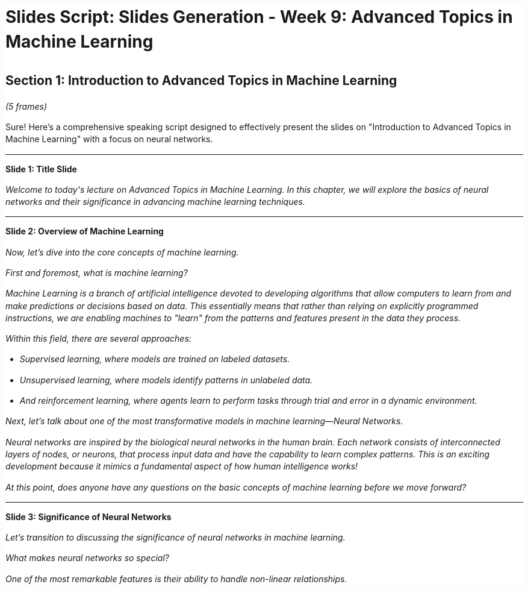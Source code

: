 # Slides Script: Slides Generation - Week 9: Advanced Topics in Machine Learning

## Section 1: Introduction to Advanced Topics in Machine Learning
*(5 frames)*

Sure! Here’s a comprehensive speaking script designed to effectively present the slides on "Introduction to Advanced Topics in Machine Learning" with a focus on neural networks.

---

**Slide 1: Title Slide**

*Welcome to today's lecture on Advanced Topics in Machine Learning. In this chapter, we will explore the basics of neural networks and their significance in advancing machine learning techniques.*

---

**Slide 2: Overview of Machine Learning**

*Now, let’s dive into the core concepts of machine learning.*

*First and foremost, what is machine learning?* 

*Machine Learning is a branch of artificial intelligence devoted to developing algorithms that allow computers to learn from and make predictions or decisions based on data. This essentially means that rather than relying on explicitly programmed instructions, we are enabling machines to "learn" from the patterns and features present in the data they process.*

*Within this field, there are several approaches:*

- *Supervised learning, where models are trained on labeled datasets.*
  
- *Unsupervised learning, where models identify patterns in unlabeled data.*
  
- *And reinforcement learning, where agents learn to perform tasks through trial and error in a dynamic environment.*

*Next, let’s talk about one of the most transformative models in machine learning—Neural Networks.*

*Neural networks are inspired by the biological neural networks in the human brain. Each network consists of interconnected layers of nodes, or neurons, that process input data and have the capability to learn complex patterns. This is an exciting development because it mimics a fundamental aspect of how human intelligence works!*

*At this point, does anyone have any questions on the basic concepts of machine learning before we move forward?*

---

**Slide 3: Significance of Neural Networks**

*Let’s transition to discussing the significance of neural networks in machine learning.*

*What makes neural networks so special?* 

*One of the most remarkable features is their ability to handle non-linear relationships.* 
